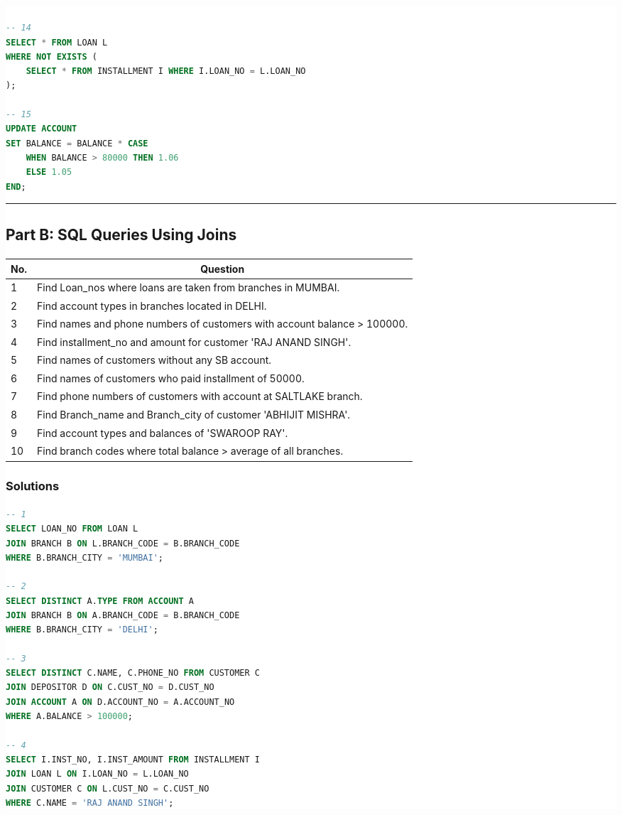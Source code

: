 ```sql

-- 14
SELECT * FROM LOAN L
WHERE NOT EXISTS (
    SELECT * FROM INSTALLMENT I WHERE I.LOAN_NO = L.LOAN_NO
);

-- 15
UPDATE ACCOUNT
SET BALANCE = BALANCE * CASE
    WHEN BALANCE > 80000 THEN 1.06
    ELSE 1.05
END;
```

---

## **Part B: SQL Queries Using Joins**

| No. | Question |
|-----|----------|
| 1 | Find Loan_nos where loans are taken from branches in MUMBAI. |
| 2 | Find account types in branches located in DELHI. |
| 3 | Find names and phone numbers of customers with account balance > 100000. |
| 4 | Find installment_no and amount for customer 'RAJ ANAND SINGH'. |
| 5 | Find names of customers without any SB account. |
| 6 | Find names of customers who paid installment of 50000. |
| 7 | Find phone numbers of customers with account at SALTLAKE branch. |
| 8 | Find Branch_name and Branch_city of customer 'ABHIJIT MISHRA'. |
| 9 | Find account types and balances of 'SWAROOP RAY'. |
| 10 | Find branch codes where total balance > average of all branches. |

### **Solutions**
```sql
-- 1
SELECT LOAN_NO FROM LOAN L
JOIN BRANCH B ON L.BRANCH_CODE = B.BRANCH_CODE
WHERE B.BRANCH_CITY = 'MUMBAI';

-- 2
SELECT DISTINCT A.TYPE FROM ACCOUNT A
JOIN BRANCH B ON A.BRANCH_CODE = B.BRANCH_CODE
WHERE B.BRANCH_CITY = 'DELHI';

-- 3
SELECT DISTINCT C.NAME, C.PHONE_NO FROM CUSTOMER C
JOIN DEPOSITOR D ON C.CUST_NO = D.CUST_NO
JOIN ACCOUNT A ON D.ACCOUNT_NO = A.ACCOUNT_NO
WHERE A.BALANCE > 100000;

-- 4
SELECT I.INST_NO, I.INST_AMOUNT FROM INSTALLMENT I
JOIN LOAN L ON I.LOAN_NO = L.LOAN_NO
JOIN CUSTOMER C ON L.CUST_NO = C.CUST_NO
WHERE C.NAME = 'RAJ ANAND SINGH';

```